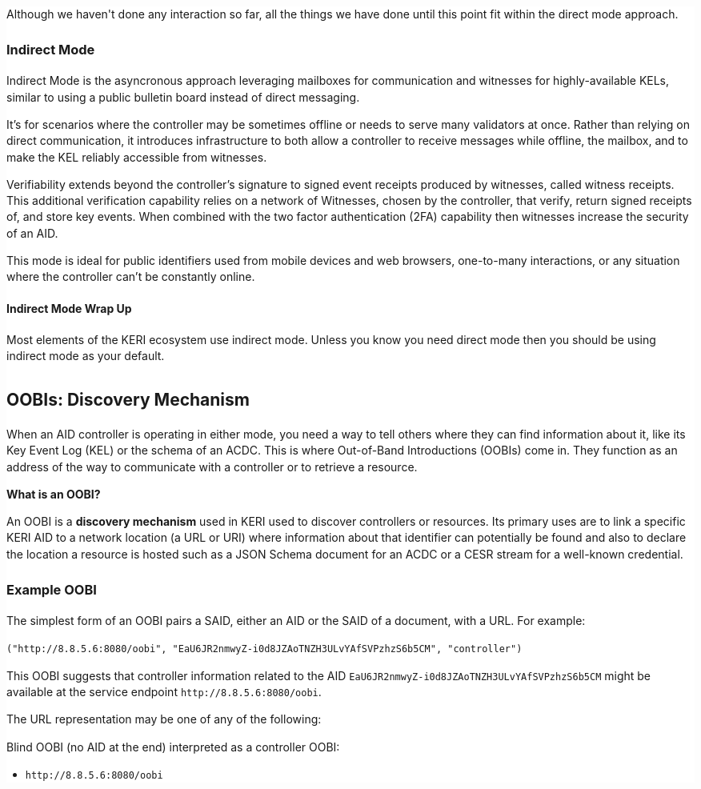 Although we haven't done any interaction so far, all the things we have done until this point fit within the direct mode approach.

### Indirect Mode

Indirect Mode is the asyncronous approach leveraging mailboxes for communication and witnesses for highly-available KELs, similar to using a public bulletin board instead of direct messaging.

It’s for scenarios where the controller may be sometimes offline or needs to serve many validators at once. Rather than relying on direct communication, it introduces infrastructure to both allow a controller to receive messages while offline, the mailbox, and to make the KEL reliably accessible from witnesses.

Verifiability extends beyond the controller’s signature to signed event receipts produced by witnesses, called witness receipts. This additional verification capability relies on a network of Witnesses, chosen by the controller, that verify, return signed receipts of, and store key events. When combined with the two factor authentication (2FA) capability then witnesses increase the security of an AID.

This mode is ideal for public identifiers used from mobile devices and web browsers, one-to-many interactions, or any situation where the controller can’t be constantly online. 

#### Indirect Mode Wrap Up

Most elements of the KERI ecosystem use indirect mode. Unless you know you need direct mode then you should be using indirect mode as your default.

## OOBIs: Discovery Mechanism

When an AID controller is operating in either mode, you need a way to tell others where they can find information about it, like its Key Event Log (KEL) or the schema of an ACDC. This is where Out-of-Band Introductions (OOBIs) come in. They function as an address of the way to communicate with a controller or to retrieve a resource.

**What is an OOBI?**

An OOBI is a **discovery mechanism** used in KERI used to discover controllers or resources. Its primary uses are to link a specific KERI AID to a network location (a URL or URI) where information about that identifier can potentially be found and also to declare the location a resource is hosted such as a JSON Schema document for an ACDC or a CESR stream for a well-known credential.

### Example OOBI

The simplest form of an OOBI pairs a SAID, either an AID or the SAID of a document, with a URL. For example:

`("http://8.8.5.6:8080/oobi", "EaU6JR2nmwyZ-i0d8JZAoTNZH3ULvYAfSVPzhzS6b5CM", "controller")`

This OOBI suggests that controller information related to the AID `EaU6JR2nmwyZ-i0d8JZAoTNZH3ULvYAfSVPzhzS6b5CM` might be available at the service endpoint `http://8.8.5.6:8080/oobi`.

The URL representation may be one of any of the following:

Blind OOBI (no AID at the end) interpreted as a controller OOBI: 
- `http://8.8.5.6:8080/oobi`

